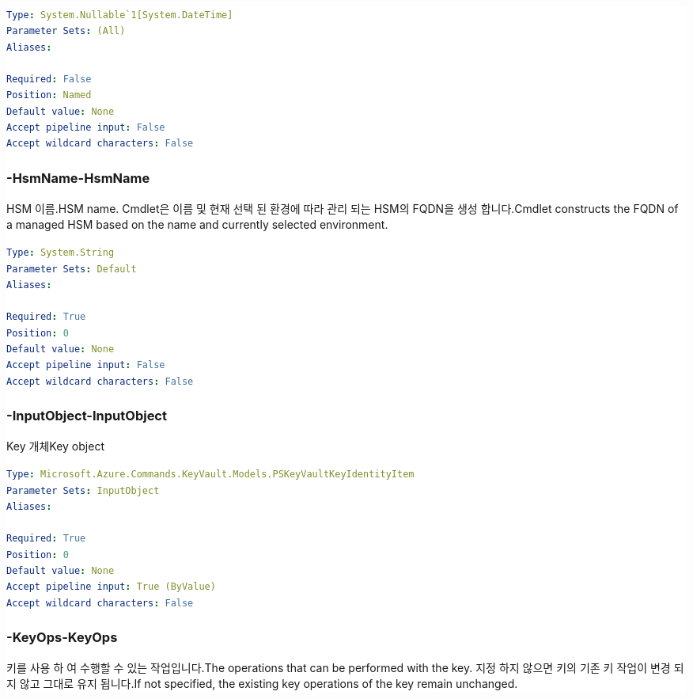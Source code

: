 ```yaml
Type: System.Nullable`1[System.DateTime]
Parameter Sets: (All)
Aliases:

Required: False
Position: Named
Default value: None
Accept pipeline input: False
Accept wildcard characters: False
```

### <span data-ttu-id="b31fb-127">-HsmName</span><span class="sxs-lookup"><span data-stu-id="b31fb-127">-HsmName</span></span>
<span data-ttu-id="b31fb-128">HSM 이름.</span><span class="sxs-lookup"><span data-stu-id="b31fb-128">HSM name.</span></span> <span data-ttu-id="b31fb-129">Cmdlet은 이름 및 현재 선택 된 환경에 따라 관리 되는 HSM의 FQDN을 생성 합니다.</span><span class="sxs-lookup"><span data-stu-id="b31fb-129">Cmdlet constructs the FQDN of a managed HSM based on the name and currently selected environment.</span></span>

```yaml
Type: System.String
Parameter Sets: Default
Aliases:

Required: True
Position: 0
Default value: None
Accept pipeline input: False
Accept wildcard characters: False
```

### <span data-ttu-id="b31fb-130">-InputObject</span><span class="sxs-lookup"><span data-stu-id="b31fb-130">-InputObject</span></span>
<span data-ttu-id="b31fb-131">Key 개체</span><span class="sxs-lookup"><span data-stu-id="b31fb-131">Key object</span></span>

```yaml
Type: Microsoft.Azure.Commands.KeyVault.Models.PSKeyVaultKeyIdentityItem
Parameter Sets: InputObject
Aliases:

Required: True
Position: 0
Default value: None
Accept pipeline input: True (ByValue)
Accept wildcard characters: False
```

### <span data-ttu-id="b31fb-132">-KeyOps</span><span class="sxs-lookup"><span data-stu-id="b31fb-132">-KeyOps</span></span>
<span data-ttu-id="b31fb-133">키를 사용 하 여 수행할 수 있는 작업입니다.</span><span class="sxs-lookup"><span data-stu-id="b31fb-133">The operations that can be performed with the key.</span></span>
<span data-ttu-id="b31fb-134">지정 하지 않으면 키의 기존 키 작업이 변경 되지 않고 그대로 유지 됩니다.</span><span class="sxs-lookup"><span data-stu-id="b31fb-134">If not specified, the existing key operations of the key remain unchanged.</span></span>

